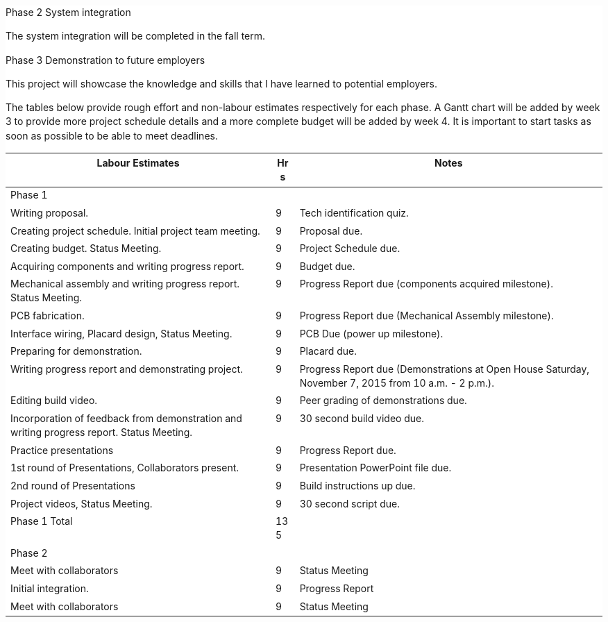 Phase 2 System integration

The system integration will be completed in the fall term.

Phase 3 Demonstration to future employers

This project will showcase the knowledge and skills that I have learned to
potential employers.

The tables below provide rough effort and non-labour estimates respectively for
each phase. A Gantt chart will be added by week 3 to provide more project
schedule details and a more complete budget will be added by week 4. It is
important to start tasks as soon as possible to be able to meet deadlines.

| Labour Estimates                                                                          | Hrs        | Notes                                                                                                                          |
|-------------------------------------------------------------------------------------------|------------|--------------------------------------------------------------------------------------------------------------------------------|
| Phase 1                                                                                   |            |                                                                                                                                |
| Writing proposal.                                                                         | 9          | Tech identification quiz.                                                                                                      |
| Creating project schedule. Initial project team meeting.                                  | 9          | Proposal due.                                                                                                                  |
| Creating budget. Status Meeting.                                                          | 9          | Project Schedule due.                                                                                                          |
| Acquiring components and writing progress report.                                         | 9          | Budget due.                                                                                                                    |
| Mechanical assembly and writing progress report. Status Meeting.                          | 9          | Progress Report due (components acquired milestone).                                                                           |
| PCB fabrication.                                                                          | 9          | Progress Report due (Mechanical Assembly milestone).                                                                           |
| Interface wiring, Placard design, Status Meeting.                                         | 9          | PCB Due (power up milestone).                                                                                                  |
| Preparing for demonstration.                                                              | 9          | Placard due.                                                                                                                   |
| Writing progress report and demonstrating project.                                        | 9          | Progress Report due (Demonstrations at Open House Saturday, November 7, 2015 from 10 a.m. - 2 p.m.).                           |
| Editing build video.                                                                      | 9          | Peer grading of demonstrations due.                                                                                            |
| Incorporation of feedback from demonstration and writing progress report. Status Meeting. | 9          | 30 second build video due.                                                                                                     |
| Practice presentations                                                                    | 9          | Progress Report due.                                                                                                           |
| 1st round of Presentations, Collaborators present.                                        | 9          | Presentation PowerPoint file due.                                                                                              |
| 2nd round of Presentations                                                                | 9          | Build instructions up due.                                                                                                     |
| Project videos, Status Meeting.                                                           | 9          | 30 second script due.                                                                                                          |
| Phase 1 Total                                                                             | 135        |                                                                                                                                |
| Phase 2                                                                                   |            |                                                                                                                                |
| Meet with collaborators                                                                   | 9          | Status Meeting                                                                                                                 |
| Initial integration.                                                                      | 9          | Progress Report                                                                                                                |
| Meet with collaborators                                                                   | 9          | Status Meeting                                                                                                                 |
